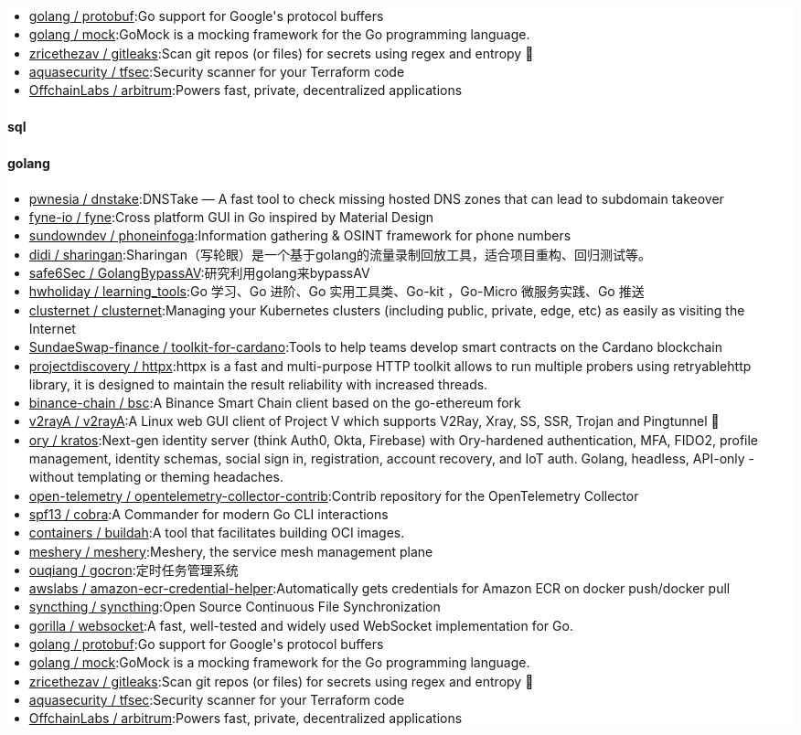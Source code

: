 * [golang / protobuf](https://github.com/golang/protobuf):Go support for Google's protocol buffers
* [golang / mock](https://github.com/golang/mock):GoMock is a mocking framework for the Go programming language.
* [zricethezav / gitleaks](https://github.com/zricethezav/gitleaks):Scan git repos (or files) for secrets using regex and entropy 🔑
* [aquasecurity / tfsec](https://github.com/aquasecurity/tfsec):Security scanner for your Terraform code
* [OffchainLabs / arbitrum](https://github.com/OffchainLabs/arbitrum):Powers fast, private, decentralized applications

#### sql

#### golang
* [pwnesia / dnstake](https://github.com/pwnesia/dnstake):DNSTake — A fast tool to check missing hosted DNS zones that can lead to subdomain takeover
* [fyne-io / fyne](https://github.com/fyne-io/fyne):Cross platform GUI in Go inspired by Material Design
* [sundowndev / phoneinfoga](https://github.com/sundowndev/phoneinfoga):Information gathering & OSINT framework for phone numbers
* [didi / sharingan](https://github.com/didi/sharingan):Sharingan（写轮眼）是一个基于golang的流量录制回放工具，适合项目重构、回归测试等。
* [safe6Sec / GolangBypassAV](https://github.com/safe6Sec/GolangBypassAV):研究利用golang来bypassAV
* [hwholiday / learning_tools](https://github.com/hwholiday/learning_tools):Go 学习、Go 进阶、Go 实用工具类、Go-kit ，Go-Micro 微服务实践、Go 推送
* [clusternet / clusternet](https://github.com/clusternet/clusternet):Managing your Kubernetes clusters (including public, private, edge, etc) as easily as visiting the Internet
* [SundaeSwap-finance / toolkit-for-cardano](https://github.com/SundaeSwap-finance/toolkit-for-cardano):Tools to help teams develop smart contracts on the Cardano blockchain
* [projectdiscovery / httpx](https://github.com/projectdiscovery/httpx):httpx is a fast and multi-purpose HTTP toolkit allows to run multiple probers using retryablehttp library, it is designed to maintain the result reliability with increased threads.
* [binance-chain / bsc](https://github.com/binance-chain/bsc):A Binance Smart Chain client based on the go-ethereum fork
* [v2rayA / v2rayA](https://github.com/v2rayA/v2rayA):A Linux web GUI client of Project V which supports V2Ray, Xray, SS, SSR, Trojan and Pingtunnel 🚀
* [ory / kratos](https://github.com/ory/kratos):Next-gen identity server (think Auth0, Okta, Firebase) with Ory-hardened authentication, MFA, FIDO2, profile management, identity schemas, social sign in, registration, account recovery, and IoT auth. Golang, headless, API-only - without templating or theming headaches.
* [open-telemetry / opentelemetry-collector-contrib](https://github.com/open-telemetry/opentelemetry-collector-contrib):Contrib repository for the OpenTelemetry Collector
* [spf13 / cobra](https://github.com/spf13/cobra):A Commander for modern Go CLI interactions
* [containers / buildah](https://github.com/containers/buildah):A tool that facilitates building OCI images.
* [meshery / meshery](https://github.com/meshery/meshery):Meshery, the service mesh management plane
* [ouqiang / gocron](https://github.com/ouqiang/gocron):定时任务管理系统
* [awslabs / amazon-ecr-credential-helper](https://github.com/awslabs/amazon-ecr-credential-helper):Automatically gets credentials for Amazon ECR on docker push/docker pull
* [syncthing / syncthing](https://github.com/syncthing/syncthing):Open Source Continuous File Synchronization
* [gorilla / websocket](https://github.com/gorilla/websocket):A fast, well-tested and widely used WebSocket implementation for Go.
* [golang / protobuf](https://github.com/golang/protobuf):Go support for Google's protocol buffers
* [golang / mock](https://github.com/golang/mock):GoMock is a mocking framework for the Go programming language.
* [zricethezav / gitleaks](https://github.com/zricethezav/gitleaks):Scan git repos (or files) for secrets using regex and entropy 🔑
* [aquasecurity / tfsec](https://github.com/aquasecurity/tfsec):Security scanner for your Terraform code
* [OffchainLabs / arbitrum](https://github.com/OffchainLabs/arbitrum):Powers fast, private, decentralized applications
